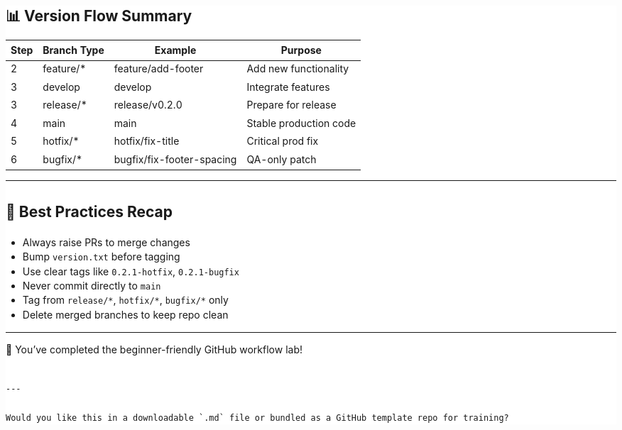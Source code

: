 
## 📊 Version Flow Summary

| Step | Branch Type | Example                   | Purpose                |
| ---- | ----------- | ------------------------- | ---------------------- |
| 2    | feature/\*  | feature/add-footer        | Add new functionality  |
| 3    | develop     | develop                   | Integrate features     |
| 3    | release/\*  | release/v0.2.0            | Prepare for release    |
| 4    | main        | main                      | Stable production code |
| 5    | hotfix/\*   | hotfix/fix-title          | Critical prod fix      |
| 6    | bugfix/\*   | bugfix/fix-footer-spacing | QA-only patch          |

---

## 🧠 Best Practices Recap

* Always raise PRs to merge changes
* Bump `version.txt` before tagging
* Use clear tags like `0.2.1-hotfix`, `0.2.1-bugfix`
* Never commit directly to `main`
* Tag from `release/*`, `hotfix/*`, `bugfix/*` only
* Delete merged branches to keep repo clean

---

🎉 You’ve completed the beginner-friendly GitHub workflow lab!

```

---

Would you like this in a downloadable `.md` file or bundled as a GitHub template repo for training?
```
